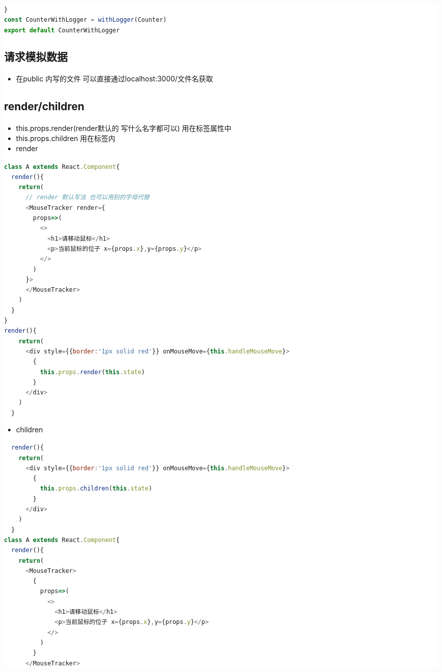 ```js
}
const CounterWithLogger = withLogger(Counter)
export default CounterWithLogger
```
## 请求模拟数据
- 在public 内写的文件 可以直接通过localhost:3000/文件名获取

## render/children
- this.props.render(render默认的 写什么名字都可以) 用在标签属性中
- this.props.children 用在标签内
- render
```js
class A extends React.Component{
  render(){
    return(
      // render 默认写法 也可以用别的字母代替
      <MouseTracker render={
        props=>(
          <>
            <h1>请移动鼠标</h1>
            <p>当前鼠标的位子 x={props.x},y={props.y}</p>
          </>
        )
      }>       
      </MouseTracker>
    )
  }
}
render(){
    return(
      <div style={{border:'1px solid red'}} onMouseMove={this.handleMouseMove}>
        {
          this.props.render(this.state)
        }
      </div>
    )
  }
```
- children
```js
  render(){
    return(
      <div style={{border:'1px solid red'}} onMouseMove={this.handleMouseMove}>
        {
          this.props.children(this.state)
        }
      </div>
    )
  }
class A extends React.Component{
  render(){
    return(
      <MouseTracker>
        {
          props=>(
            <>
              <h1>请移动鼠标</h1>
              <p>当前鼠标的位子 x={props.x},y={props.y}</p>
            </>
          )
        }
      </MouseTracker>
```